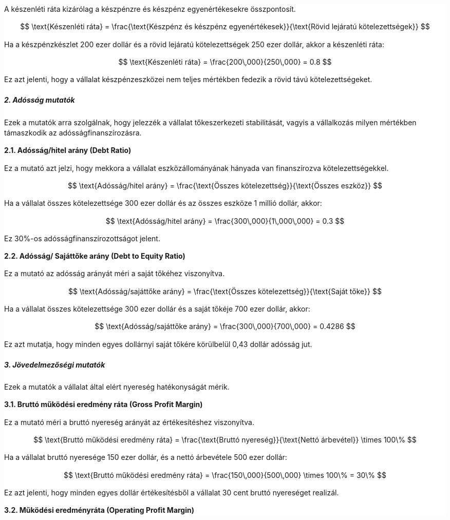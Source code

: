 A készenléti ráta kizárólag a készpénzre és készpénz egyenértékesekre összpontosít.

$$ \text{Készenléti ráta} = \frac{\text{Készpénz és készpénz egyenértékesek}}{\text{Rövid lejáratú kötelezettségek}} $$

Ha a készpénzkészlet 200 ezer dollár és a rövid lejáratú kötelezettségek 250 ezer dollár, akkor a készenléti ráta:

$$ \text{Készenléti ráta} = \frac{200\,000}{250\,000} = 0.8 $$

Ez azt jelenti, hogy a vállalat készpénzeszközei nem teljes mértékben fedezik a rövid távú kötelezettségeket.

##### 2. **Adósság mutatók**

Ezek a mutatók arra szolgálnak, hogy jelezzék a vállalat tőkeszerkezeti stabilitását, vagyis a vállalkozás milyen mértékben támaszkodik az adósságfinanszírozásra.

**2.1. Adósság/hitel arány (Debt Ratio)**

Ez a mutató azt jelzi, hogy mekkora a vállalat eszközállományának hányada van finanszírozva kötelezettségekkel.

$$ \text{Adósság/hitel arány} = \frac{\text{Összes kötelezettség}}{\text{Összes eszköz}} $$

Ha a vállalat összes kötelezettsége 300 ezer dollár és az összes eszköze 1 millió dollár, akkor:

$$ \text{Adósság/hitel arány} = \frac{300\,000}{1\,000\,000} = 0.3 $$

Ez 30%-os adósságfinanszírozottságot jelent.

**2.2. Adósság/ Sajáttőke arány (Debt to Equity Ratio)**

Ez a mutató az adósság arányát méri a saját tőkéhez viszonyítva.

$$ \text{Adósság/sajáttőke arány} = \frac{\text{Összes kötelezettség}}{\text{Saját tőke}} $$

Ha a vállalat összes kötelezettsége 300 ezer dollár és a saját tőkéje 700 ezer dollár, akkor:

$$ \text{Adósság/sajáttőke arány} = \frac{300\,000}{700\,000} = 0.4286 $$

Ez azt mutatja, hogy minden egyes dollárnyi saját tőkére körülbelül 0,43 dollár adósság jut.

##### 3. **Jövedelmezőségi mutatók**

Ezek a mutatók a vállalat által elért nyereség hatékonyságát mérik.

**3.1. Bruttó működési eredmény ráta (Gross Profit Margin)**

Ez a mutató méri a bruttó nyereség arányát az értékesítéshez viszonyítva.

$$ \text{Bruttó működési eredmény ráta} = \frac{\text{Bruttó nyereség}}{\text{Nettó árbevétel}} \times 100\% $$

Ha a vállalat bruttó nyeresége 150 ezer dollár, és a nettó árbevétele 500 ezer dollár:

$$ \text{Bruttó működési eredmény ráta} = \frac{150\,000}{500\,000} \times 100\% = 30\% $$

Ez azt jelenti, hogy minden egyes dollár értékesítésből a vállalat 30 cent bruttó nyereséget realizál.

**3.2. Működési eredményráta (Operating Profit Margin)**
